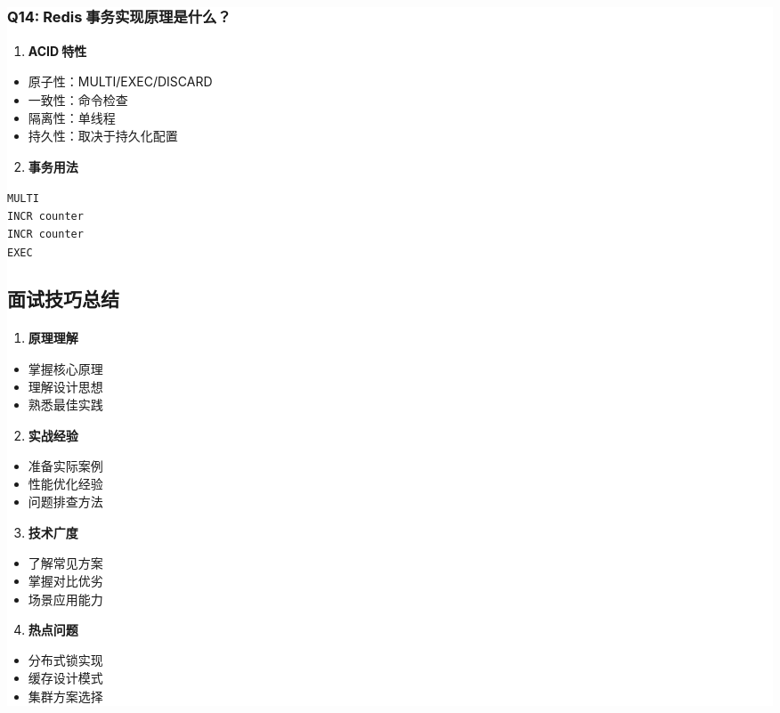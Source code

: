 ### Q14: Redis 事务实现原理是什么？

1. **ACID 特性**

- 原子性：MULTI/EXEC/DISCARD
- 一致性：命令检查
- 隔离性：单线程
- 持久性：取决于持久化配置

2. **事务用法**

```bash
MULTI
INCR counter
INCR counter
EXEC
```

## 面试技巧总结

1. **原理理解**

- 掌握核心原理
- 理解设计思想
- 熟悉最佳实践

2. **实战经验**

- 准备实际案例
- 性能优化经验
- 问题排查方法

3. **技术广度**

- 了解常见方案
- 掌握对比优劣
- 场景应用能力

4. **热点问题**

- 分布式锁实现
- 缓存设计模式
- 集群方案选择
